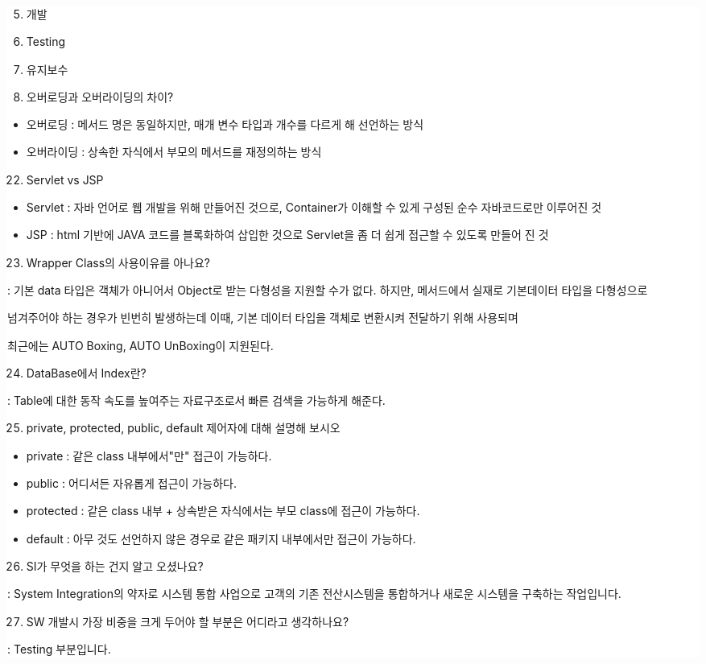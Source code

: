 5) 개발

6) Testing

7) 유지보수





21) 오버로딩과 오버라이딩의 차이?

- 오버로딩 : 메서드 명은 동일하지만, 매개 변수 타입과 개수를 다르게 해 선언하는 방식

- 오버라이딩 : 상속한 자식에서 부모의 메서드를 재정의하는 방식



22) Servlet vs JSP

- Servlet : 자바 언어로 웹 개발을 위해 만들어진 것으로, Container가 이해할 수 있게 구성된 순수 자바코드로만 이루어진 것

- JSP : html 기반에 JAVA 코드를 블록화하여 삽입한 것으로 Servlet을 좀 더 쉽게 접근할 수 있도록 만들어 진 것



23) Wrapper Class의 사용이유를 아나요?

: 기본 data 타입은 객체가 아니어서 Object로 받는 다형성을 지원할 수가 없다. 하지만, 메서드에서 실재로 기본데이터 타입을 다형성으로

 넘겨주어야 하는 경우가 빈번히 발생하는데 이때, 기본 데이터 타입을 객체로 변환시켜 전달하기 위해 사용되며

 최근에는 AUTO Boxing, AUTO UnBoxing이 지원된다.





24) DataBase에서 Index란?

: Table에 대한 동작 속도를 높여주는 자료구조로서 빠른 검색을 가능하게 해준다.





25) private, protected, public, default 제어자에 대해 설명해 보시오

- private : 같은 class 내부에서"만" 접근이 가능하다.

- public : 어디서든 자유롭게 접근이 가능하다.

- protected : 같은 class 내부 + 상속받은 자식에서는 부모 class에 접근이 가능하다.

- default : 아무 것도 선언하지 않은 경우로 같은 패키지 내부에서만 접근이 가능하다.





26) SI가 무엇을 하는 건지 알고 오셨나요?

: System Integration의 약자로 시스템 통합 사업으로 고객의 기존 전산시스템을 통합하거나 새로운 시스템을 구축하는 작업입니다.





27) SW 개발시 가장 비중을 크게 두어야 할 부분은 어디라고 생각하나요?

: Testing 부분입니다. 

